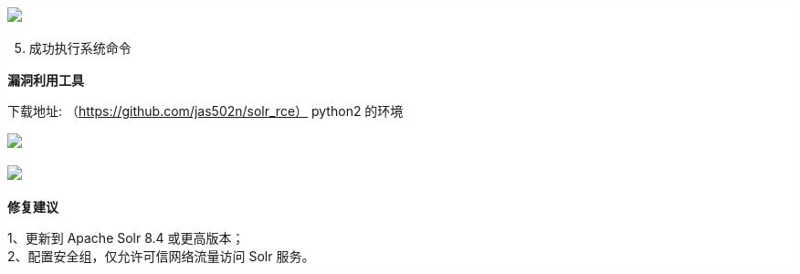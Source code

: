 ![](https://mmbiz.qpic.cn/sz_mmbiz_png/nzxUaDY8yDBbVs0l4IFsptHOgpXLfr0Yal5mWw1SMghHlPjy2b0FWyVbn9Kbqrj8Nria45lvqJjUtDM0uQ3Msxg/640?wx_fmt=png)

5. 成功执行系统命令

**漏洞利用工具**

下载地址: （https://github.com/jas502n/solr_rce） python2 的环境

![](https://mmbiz.qpic.cn/sz_mmbiz_png/nzxUaDY8yDBbVs0l4IFsptHOgpXLfr0YW2cpOW5fVnoibho1eH8FvEe9Bsqc5UWLbibGqcka5E4Wia4k9u2iahHymA/640?wx_fmt=png)

![](https://mmbiz.qpic.cn/sz_mmbiz_png/nzxUaDY8yDBbVs0l4IFsptHOgpXLfr0YZCmaJ9nTrvkBlnbvAYXiboq0VcbzR8zkr72GInvIpJNg2R66eyCuviag/640?wx_fmt=png)

****修复建议****

1、更新到 Apache Solr 8.4 或更高版本；  
2、配置安全组，仅允许可信网络流量访问 Solr 服务。